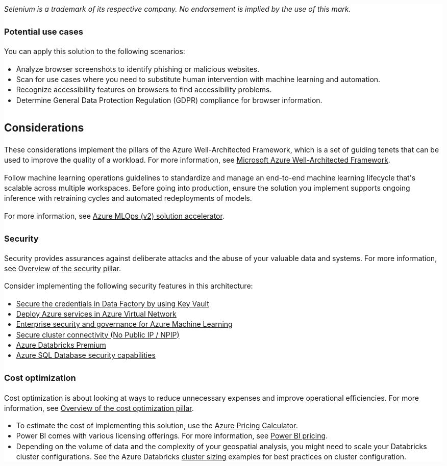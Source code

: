 *Selenium is a trademark of its respective company. No endorsement is implied by the use of this mark.*

### Potential use cases

You can apply this solution to the following scenarios:

- Analyze browser screenshots to identify phishing or malicious websites.
- Scan for use cases where you need to substitute human intervention with machine learning and automation.
- Recognize accessibility features on browsers to find accessibility problems.
- Determine General Data Protection Regulation (GDPR) compliance for browser information.

## Considerations

These considerations implement the pillars of the Azure Well-Architected Framework, which is a set of guiding tenets that can be used to improve the quality of a workload. For more information, see [Microsoft Azure Well-Architected Framework](/azure/architecture/framework).

Follow machine learning operations guidelines to standardize and manage an end-to-end machine learning lifecycle that's scalable across multiple workspaces. Before going into production, ensure the solution you implement supports ongoing inference with retraining cycles and automated redeployments of models.

For more information, see [Azure MLOps (v2) solution accelerator](https://github.com/Azure/mlops-v2).

### Security

Security provides assurances against deliberate attacks and the abuse of your valuable data and systems. For more information, see [Overview of the security pillar](/azure/architecture/framework/security/overview).

Consider implementing the following security features in this architecture:

- [Secure the credentials in Data Factory by using Key Vault](/azure/data-factory/store-credentials-in-key-vault)
- [Deploy Azure services in Azure Virtual Network](/azure/virtual-network/virtual-network-for-azure-services)
- [Enterprise security and governance for Azure Machine Learning](/azure/machine-learning/concept-enterprise-security)
- [Secure cluster connectivity (No Public IP / NPIP)](/azure/databricks/security/secure-cluster-connectivity)
- [Azure Databricks Premium](https://azure.microsoft.com/pricing/details/databricks)
- [Azure SQL Database security capabilities](/azure/azure-sql/database/security-overview?view=azuresql)

### Cost optimization

Cost optimization is about looking at ways to reduce unnecessary expenses and improve operational efficiencies. For more information, see [Overview of the cost optimization pillar](/azure/architecture/framework/cost/overview).

- To estimate the cost of implementing this solution, use the [Azure Pricing Calculator](https://azure.microsoft.com/en-us/pricing/calculator).
- Power BI comes with various licensing offerings. For more information, see [Power BI pricing](https://powerbi.microsoft.com/pricing).
- Depending on the volume of data and the complexity of your geospatial analysis, you might need to scale your Databricks cluster configurations. See the Azure Databricks [cluster sizing](/azure/databricks/clusters/cluster-config-best-practices#--cluster-sizing-examples) examples for best practices on cluster configuration.
